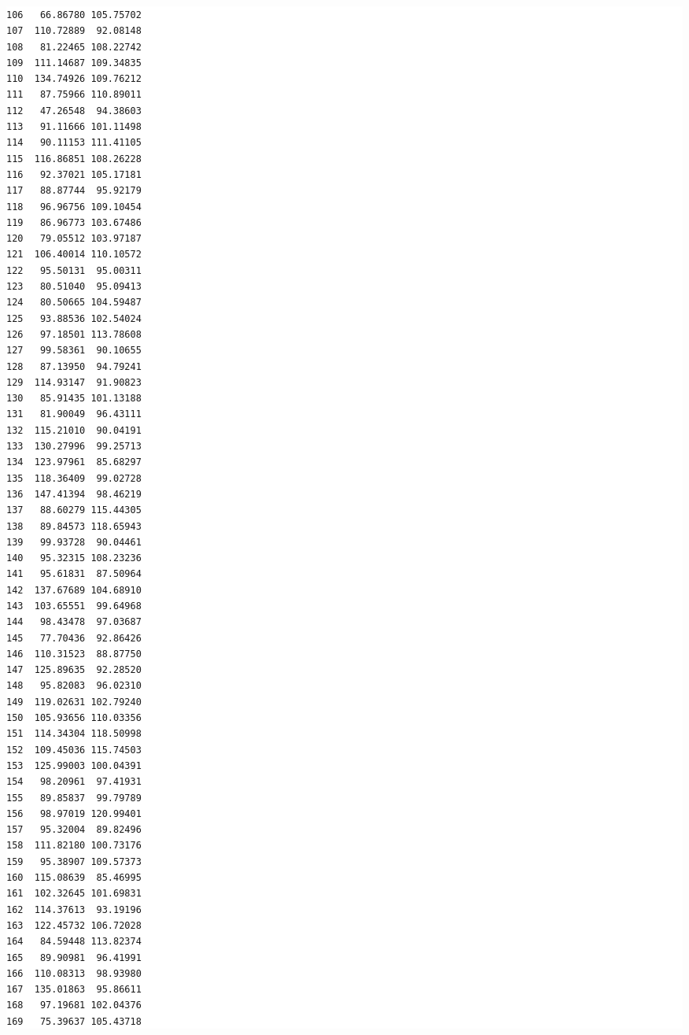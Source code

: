     106   66.86780 105.75702
    107  110.72889  92.08148
    108   81.22465 108.22742
    109  111.14687 109.34835
    110  134.74926 109.76212
    111   87.75966 110.89011
    112   47.26548  94.38603
    113   91.11666 101.11498
    114   90.11153 111.41105
    115  116.86851 108.26228
    116   92.37021 105.17181
    117   88.87744  95.92179
    118   96.96756 109.10454
    119   86.96773 103.67486
    120   79.05512 103.97187
    121  106.40014 110.10572
    122   95.50131  95.00311
    123   80.51040  95.09413
    124   80.50665 104.59487
    125   93.88536 102.54024
    126   97.18501 113.78608
    127   99.58361  90.10655
    128   87.13950  94.79241
    129  114.93147  91.90823
    130   85.91435 101.13188
    131   81.90049  96.43111
    132  115.21010  90.04191
    133  130.27996  99.25713
    134  123.97961  85.68297
    135  118.36409  99.02728
    136  147.41394  98.46219
    137   88.60279 115.44305
    138   89.84573 118.65943
    139   99.93728  90.04461
    140   95.32315 108.23236
    141   95.61831  87.50964
    142  137.67689 104.68910
    143  103.65551  99.64968
    144   98.43478  97.03687
    145   77.70436  92.86426
    146  110.31523  88.87750
    147  125.89635  92.28520
    148   95.82083  96.02310
    149  119.02631 102.79240
    150  105.93656 110.03356
    151  114.34304 118.50998
    152  109.45036 115.74503
    153  125.99003 100.04391
    154   98.20961  97.41931
    155   89.85837  99.79789
    156   98.97019 120.99401
    157   95.32004  89.82496
    158  111.82180 100.73176
    159   95.38907 109.57373
    160  115.08639  85.46995
    161  102.32645 101.69831
    162  114.37613  93.19196
    163  122.45732 106.72028
    164   84.59448 113.82374
    165   89.90981  96.41991
    166  110.08313  98.93980
    167  135.01863  95.86611
    168   97.19681 102.04376
    169   75.39637 105.43718
